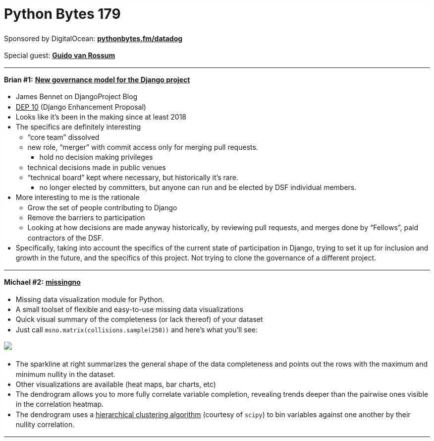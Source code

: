 # Python Bytes 179
Sponsored by DigitalOcean: [**pythonbytes.fm/datadog**](http://pythonbytes.fm/datadog)

Special guest: [**Guido van Rossum**](https://twitter.com/gvanrossum/)


----------

**Brian #1:** [**New governance model for the Django project**](https://www.djangoproject.com/weblog/2020/mar/12/governance/)

- James Bennet on DjangoProject Blog
- [DEP 10](https://github.com/django/deps/blob/master/accepted/0010-new-governance.rst) (Django Enhancement Proposal)
- Looks like it’s been in the making since at least 2018
- The specifics are definitely interesting
	- “core team” dissolved
	- new role, “merger” with commit access only for merging pull requests.
		- hold no decision making privileges
	- technical decisions made in public venues
	- “technical board” kept where necessary, but historically it’s rare.
		- no longer elected by committers, but anyone can run and be elected by DSF individual members.
- More interesting to me is the rationale
	- Grow the set of people contributing to Django
	- Remove the barriers to participation
	- Looking at how decisions are made anyway historically, by reviewing pull requests, and merges done by “Fellows”, paid contractors of the DSF.
- Specifically, taking into account the specifics of the current state of participation in Django, trying to set it up for inclusion and growth in the future, and the specifics of this project. Not trying to clone the governance of a different project.


----------

**Michael #2:** [**missingno**](https://github.com/ResidentMario/missingno)

- Missing data visualization module for Python.
- A small toolset of flexible and easy-to-use missing data visualizations 
- Quick visual summary of the completeness (or lack thereof) of your dataset
- Just call `msno.matrix(collisions.sample(250))` and here’s what you’ll see:

![](https://trello-attachments.s3.amazonaws.com/58e3f7c543422d7f3ad84f33/5e99eacb174b2331ce3ea70c/0aff57a3b346073ae0c832551d9ef35f/image.png)

- The sparkline at right summarizes the general shape of the data completeness and points out the rows with the maximum and minimum nullity in the dataset.
- Other visualizations are available (heat maps, bar charts, etc)
- The dendrogram allows you to more fully correlate variable completion, revealing trends deeper than the pairwise ones visible in the correlation heatmap.
- The dendrogram uses a [hierarchical clustering algorithm](http://docs.scipy.org/doc/scipy/reference/cluster.hierarchy.html) (courtesy of `scipy`) to bin variables against one another by their nullity correlation.


----------

